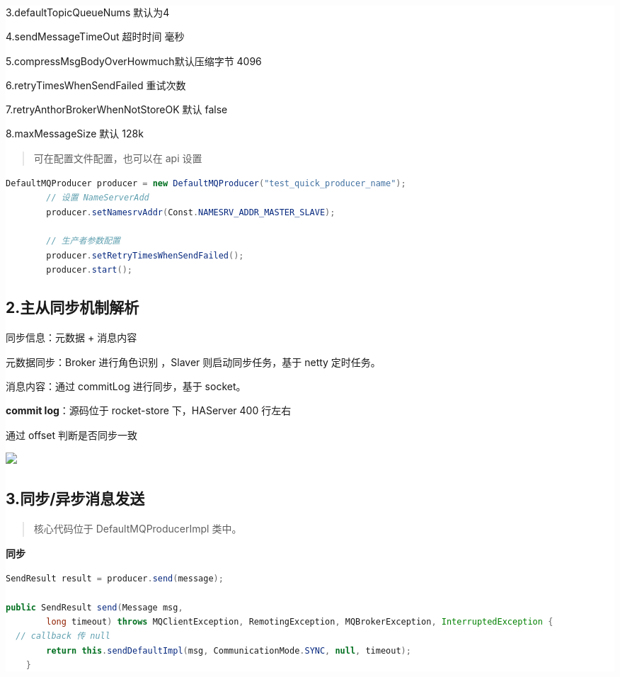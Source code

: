 

3.defaultTopicQueueNums 默认为4



4.sendMessageTimeOut 超时时间 毫秒



5.compressMsgBodyOverHowmuch默认压缩字节 4096



6.retryTimesWhenSendFailed 重试次数



7.retryAnthorBrokerWhenNotStoreOK 默认 false



8.maxMessageSize 默认 128k



> 可在配置文件配置，也可以在 api 设置

```java
DefaultMQProducer producer = new DefaultMQProducer("test_quick_producer_name");
        // 设置 NameServerAdd
        producer.setNamesrvAddr(Const.NAMESRV_ADDR_MASTER_SLAVE);
        
        // 生产者参数配置
        producer.setRetryTimesWhenSendFailed();
        producer.start();
```

## 2.主从同步机制解析

同步信息：元数据 + 消息内容

元数据同步：Broker 进行角色识别 ，Slaver 则启动同步任务，基于 netty 定时任务。

消息内容：通过 commitLog 进行同步，基于 socket。

**commit log**：源码位于 rocket-store 下，HAServer 400 行左右

通过 offset 判断是否同步一致

![](https://yitiaoit.oss-cn-beijing.aliyuncs.com/img/image-20220508234025662.png)

## 3.同步/异步消息发送

> 核心代码位于 DefaultMQProducerImpl 类中。

**同步**

```java
SendResult result = producer.send(message);

public SendResult send(Message msg,
        long timeout) throws MQClientException, RemotingException, MQBrokerException, InterruptedException {
  // callback 传 null
        return this.sendDefaultImpl(msg, CommunicationMode.SYNC, null, timeout);
    }
```
